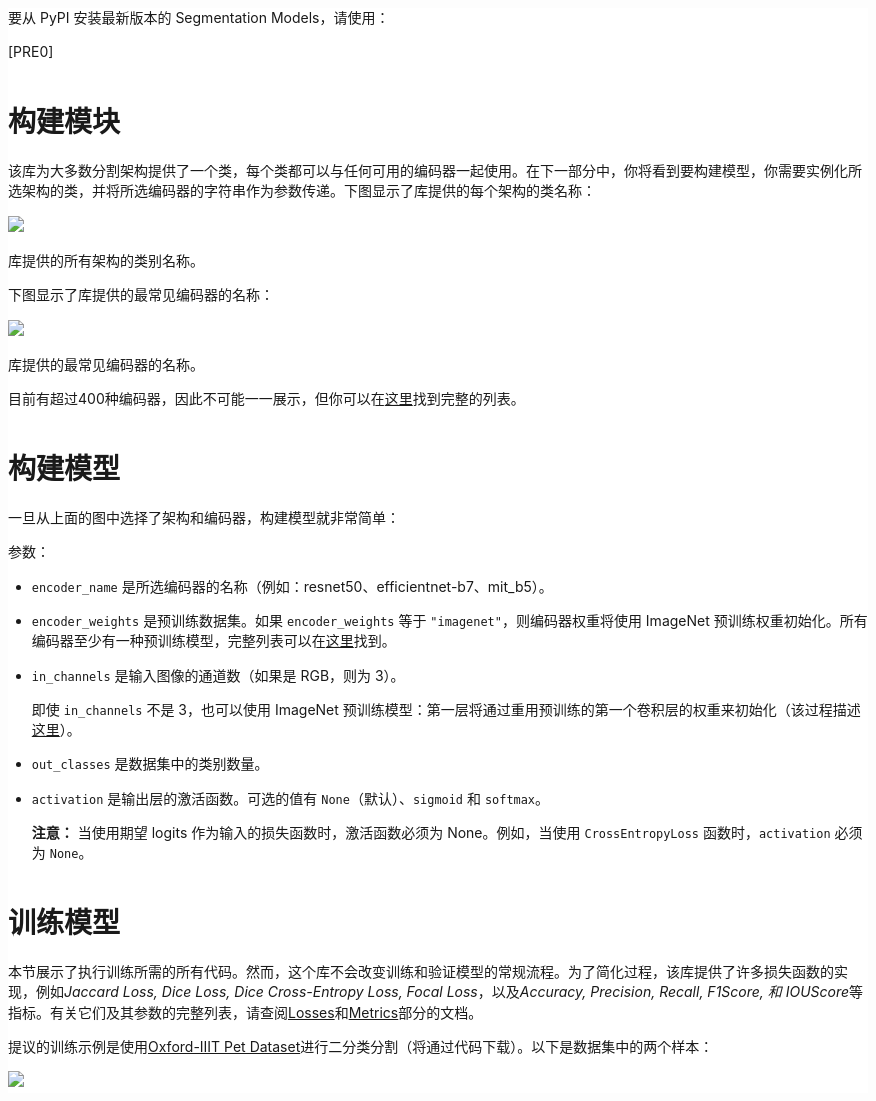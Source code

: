 要从 PyPI 安装最新版本的 Segmentation Models，请使用：

[PRE0]

# 构建模块

该库为大多数分割架构提供了一个类，每个类都可以与任何可用的编码器一起使用。在下一部分中，你将看到要构建模型，你需要实例化所选架构的类，并将所选编码器的字符串作为参数传递。下图显示了库提供的每个架构的类名称：

![](../Images/b49a27e0de58532dca66f45a639efa55.png)

库提供的所有架构的类别名称。

下图显示了库提供的最常见编码器的名称：

![](../Images/d1756893e86b8006ecc1b313fda9e6bc.png)

库提供的最常见编码器的名称。

目前有超过400种编码器，因此不可能一一展示，但你可以在[这里](https://github.com/qubvel/segmentation_models.pytorch#encoders)找到完整的列表。

# 构建模型

一旦从上面的图中选择了架构和编码器，构建模型就非常简单：

参数：

+   `encoder_name` 是所选编码器的名称（例如：resnet50、efficientnet-b7、mit_b5）。

+   `encoder_weights` 是预训练数据集。如果 `encoder_weights` 等于 `"imagenet"`，则编码器权重将使用 ImageNet 预训练权重初始化。所有编码器至少有一种预训练模型，完整列表可以在[这里](https://github.com/qubvel/segmentation_models.pytorch#encoders)找到。

+   `in_channels` 是输入图像的通道数（如果是 RGB，则为 3）。

    即使 `in_channels` 不是 3，也可以使用 ImageNet 预训练模型：第一层将通过重用预训练的第一个卷积层的权重来初始化（该过程描述[这里](https://github.com/qubvel/segmentation_models.pytorch#input-channels)）。

+   `out_classes` 是数据集中的类别数量。

+   `activation` 是输出层的激活函数。可选的值有 `None`（默认）、`sigmoid` 和 `softmax`。

    **注意：** 当使用期望 logits 作为输入的损失函数时，激活函数必须为 None。例如，当使用 `CrossEntropyLoss` 函数时，`activation` 必须为 `None`。

# 训练模型

本节展示了执行训练所需的所有代码。然而，这个库不会改变训练和验证模型的常规流程。为了简化过程，该库提供了许多损失函数的实现，例如*Jaccard Loss, Dice Loss, Dice Cross-Entropy Loss, Focal Loss*，以及*Accuracy, Precision, Recall, F1Score, 和 IOUScore*等指标。有关它们及其参数的完整列表，请查阅[Losses](https://smp.readthedocs.io/en/latest/losses.html)和[Metrics](https://smp.readthedocs.io/en/latest/metrics.html)部分的文档。

提议的训练示例是使用[Oxford-IIIT Pet Dataset](https://www.robots.ox.ac.uk/~vgg/data/pets/)进行二分类分割（将通过代码下载）。以下是数据集中的两个样本：

![](../Images/b3778e77e2af3b35453e7c23c7171992.png)
